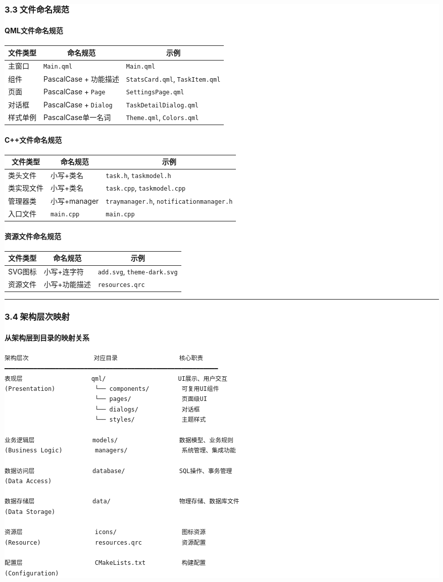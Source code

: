 ### 3.3 文件命名规范

#### QML文件命名规范

| 文件类型 | 命名规范 | 示例 |
|---------|---------|------|
| 主窗口 | `Main.qml` | `Main.qml` |
| 组件 | PascalCase + 功能描述 | `StatsCard.qml`, `TaskItem.qml` |
| 页面 | PascalCase + `Page` | `SettingsPage.qml` |
| 对话框 | PascalCase + `Dialog` | `TaskDetailDialog.qml` |
| 样式单例 | PascalCase单一名词 | `Theme.qml`, `Colors.qml` |

#### C++文件命名规范

| 文件类型 | 命名规范 | 示例 |
|---------|---------|------|
| 类头文件 | 小写+类名 | `task.h`, `taskmodel.h` |
| 类实现文件 | 小写+类名 | `task.cpp`, `taskmodel.cpp` |
| 管理器类 | 小写+manager | `traymanager.h`, `notificationmanager.h` |
| 入口文件 | `main.cpp` | `main.cpp` |

#### 资源文件命名规范

| 文件类型 | 命名规范 | 示例 |
|---------|---------|------|
| SVG图标 | 小写+连字符 | `add.svg`, `theme-dark.svg` |
| 资源文件 | 小写+功能描述 | `resources.qrc` |

---

### 3.4 架构层次映射

#### 从架构层到目录的映射关系

```
架构层次                  对应目录                 核心职责
━━━━━━━━━━━━━━━━━━━━━━━━━━━━━━━━━━━━━━━━━━━━━━━━━━━━━━━━━━━
表现层                   qml/                    UI展示、用户交互
(Presentation)           └── components/         可复用UI组件
                         └── pages/              页面级UI
                         └── dialogs/            对话框
                         └── styles/             主题样式

业务逻辑层                models/                 数据模型、业务规则
(Business Logic)         managers/               系统管理、集成功能

数据访问层                database/               SQL操作、事务管理
(Data Access)            

数据存储层                data/                   物理存储、数据库文件
(Data Storage)           

资源层                    icons/                  图标资源
(Resource)               resources.qrc           资源配置

配置层                    CMakeLists.txt          构建配置
(Configuration)          

```
